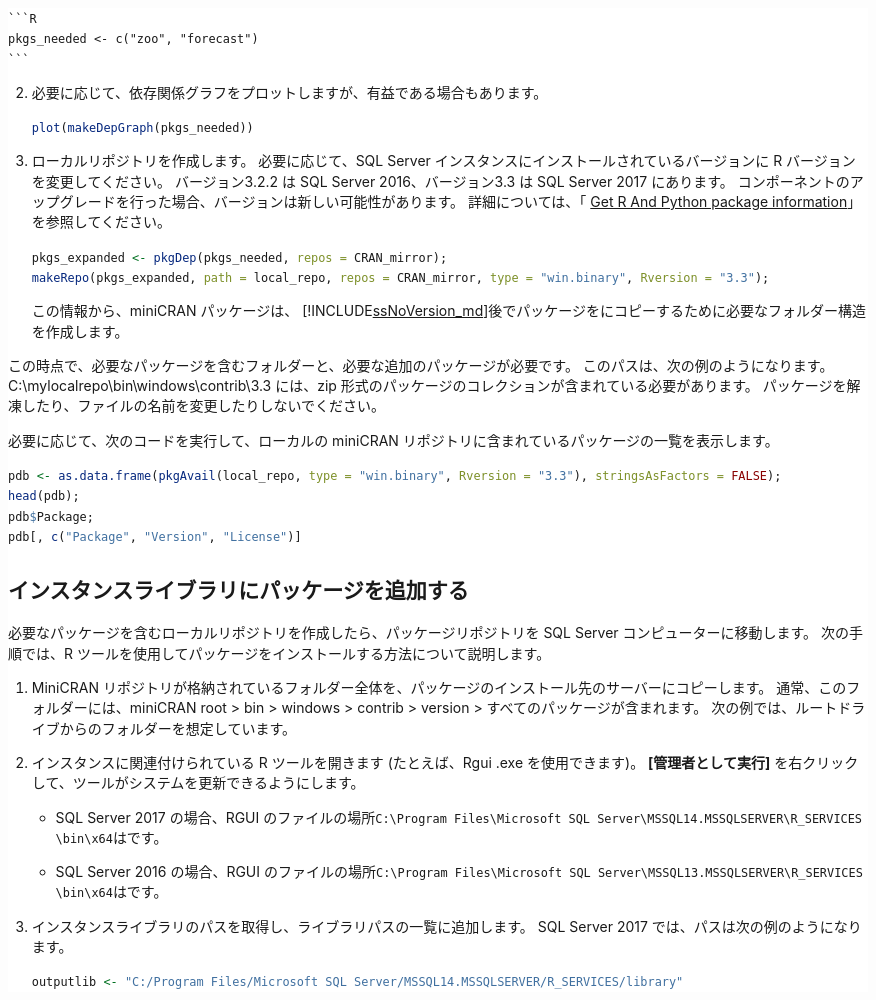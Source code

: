     ```R
    pkgs_needed <- c("zoo", "forecast")
    ```

2. 必要に応じて、依存関係グラフをプロットしますが、有益である場合もあります。
    
    ```R
    plot(makeDepGraph(pkgs_needed))
    ```

3. ローカルリポジトリを作成します。 必要に応じて、SQL Server インスタンスにインストールされているバージョンに R バージョンを変更してください。 バージョン3.2.2 は SQL Server 2016、バージョン3.3 は SQL Server 2017 にあります。 コンポーネントのアップグレードを行った場合、バージョンは新しい可能性があります。 詳細については、「 [Get R And Python package information](../package-management/installed-package-information.md)」を参照してください。

    ```R
    pkgs_expanded <- pkgDep(pkgs_needed, repos = CRAN_mirror);
    makeRepo(pkgs_expanded, path = local_repo, repos = CRAN_mirror, type = "win.binary", Rversion = "3.3");
    ```

   この情報から、miniCRAN パッケージは、 [!INCLUDE[ssNoVersion_md](../../includes/ssnoversion-md.md)]後でパッケージをにコピーするために必要なフォルダー構造を作成します。

この時点で、必要なパッケージを含むフォルダーと、必要な追加のパッケージが必要です。 このパスは、次の例のようになります。C:\mylocalrepo\bin\windows\contrib\3.3 には、zip 形式のパッケージのコレクションが含まれている必要があります。 パッケージを解凍したり、ファイルの名前を変更したりしないでください。

必要に応じて、次のコードを実行して、ローカルの miniCRAN リポジトリに含まれているパッケージの一覧を表示します。

```R
pdb <- as.data.frame(pkgAvail(local_repo, type = "win.binary", Rversion = "3.3"), stringsAsFactors = FALSE);
head(pdb);
pdb$Package;
pdb[, c("Package", "Version", "License")]
```

## <a name="add-packages-to-the-instance-library"></a>インスタンスライブラリにパッケージを追加する

必要なパッケージを含むローカルリポジトリを作成したら、パッケージリポジトリを SQL Server コンピューターに移動します。 次の手順では、R ツールを使用してパッケージをインストールする方法について説明します。

1. MiniCRAN リポジトリが格納されているフォルダー全体を、パッケージのインストール先のサーバーにコピーします。 通常、このフォルダーには、miniCRAN root > bin > windows > contrib > version > すべてのパッケージが含まれます。 次の例では、ルートドライブからのフォルダーを想定しています。 

2. インスタンスに関連付けられている R ツールを開きます (たとえば、Rgui .exe を使用できます)。 **[管理者として実行]** を右クリックして、ツールがシステムを更新できるようにします。

    - SQL Server 2017 の場合、RGUI のファイルの場所`C:\Program Files\Microsoft SQL Server\MSSQL14.MSSQLSERVER\R_SERVICES\bin\x64`はです。

    - SQL Server 2016 の場合、RGUI のファイルの場所`C:\Program Files\Microsoft SQL Server\MSSQL13.MSSQLSERVER\R_SERVICES\bin\x64`はです。

3. インスタンスライブラリのパスを取得し、ライブラリパスの一覧に追加します。 SQL Server 2017 では、パスは次の例のようになります。

    ```R
    outputlib <- "C:/Program Files/Microsoft SQL Server/MSSQL14.MSSQLSERVER/R_SERVICES/library"
    ```
